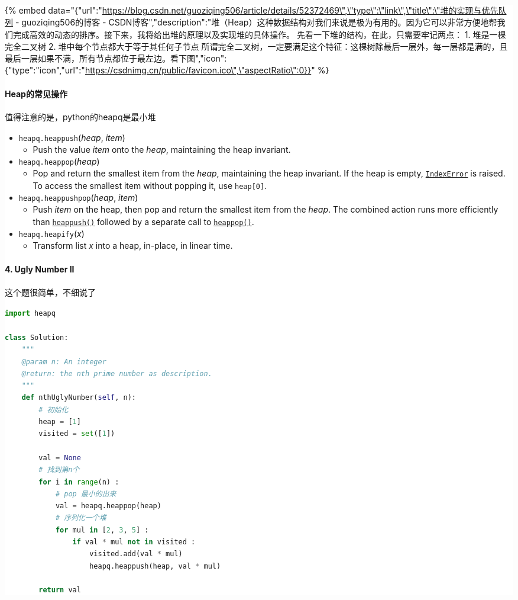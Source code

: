 {% embed data="{\"url\":\"https://blog.csdn.net/guoziqing506/article/details/52372469\",\"type\":\"link\",\"title\":\"堆的实现与优先队列 - guoziqing506的博客 - CSDN博客\",\"description\":\"堆（Heap）这种数据结构对我们来说是极为有用的。因为它可以非常方便地帮我们完成高效的动态的排序。接下来，我将给出堆的原理以及实现堆的具体操作。   先看一下堆的结构，在此，只需要牢记两点： 1. 堆是一棵完全二叉树 2. 堆中每个节点都大于等于其任何子节点   所谓完全二叉树，一定要满足这个特征：这棵树除最后一层外，每一层都是满的，且最后一层如果不满，所有节点都位于最左边。看下图\",\"icon\":{\"type\":\"icon\",\"url\":\"https://csdnimg.cn/public/favicon.ico\",\"aspectRatio\":0}}" %}

#### Heap的常见操作

值得注意的是，python的heapq是最小堆

* `heapq.heappush`\(_heap_, _item_\) 
  * Push the value _item_ onto the _heap_, maintaining the heap invariant.
* `heapq.heappop`\(_heap_\)
  * Pop and return the smallest item from the _heap_, maintaining the heap invariant. If the heap is empty, [`IndexError`](https://docs.python.org/3.6/library/exceptions.html#IndexError) is raised. To access the smallest item without popping it, use `heap[0]`.
* `heapq.heappushpop`\(_heap_, _item_\) 
  * Push _item_ on the heap, then pop and return the smallest item from the _heap_. The combined action runs more efficiently than [`heappush()`](https://docs.python.org/3.6/library/heapq.html#heapq.heappush) followed by a separate call to [`heappop()`](https://docs.python.org/3.6/library/heapq.html#heapq.heappop).
* `heapq.heapify`\(_x_\)
  * Transform list _x_ into a heap, in-place, in linear time.

#### 4. Ugly Number II

这个题很简单，不细说了

```python
import heapq

class Solution:
    """
    @param n: An integer
    @return: the nth prime number as description.
    """
    def nthUglyNumber(self, n):
        # 初始化
        heap = [1]
        visited = set([1])
        
        val = None
        # 找到第n个
        for i in range(n) :
            # pop 最小的出来
            val = heapq.heappop(heap)
            # 序列化一个堆
            for mul in [2, 3, 5] :
                if val * mul not in visited :
                    visited.add(val * mul)
                    heapq.heappush(heap, val * mul)
                    
        return val
```
